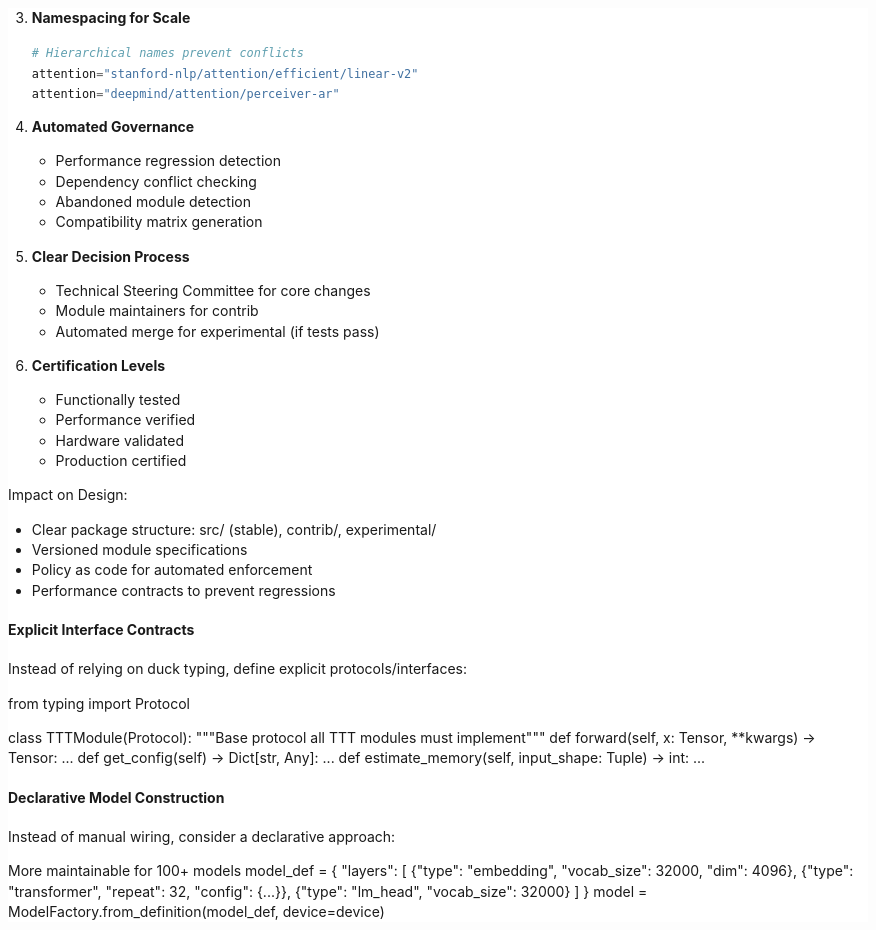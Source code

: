   3. **Namespacing for Scale**
     ```python
     # Hierarchical names prevent conflicts
     attention="stanford-nlp/attention/efficient/linear-v2"
     attention="deepmind/attention/perceiver-ar"
     ```

  4. **Automated Governance**
     - Performance regression detection
     - Dependency conflict checking
     - Abandoned module detection
     - Compatibility matrix generation

  5. **Clear Decision Process**
     - Technical Steering Committee for core changes
     - Module maintainers for contrib
     - Automated merge for experimental (if tests pass)

  6. **Certification Levels**
     - Functionally tested
     - Performance verified
     - Hardware validated
     - Production certified

  Impact on Design:
  - Clear package structure: src/ (stable), contrib/, experimental/
  - Versioned module specifications
  - Policy as code for automated enforcement
  - Performance contracts to prevent regressions


  #### Explicit Interface Contracts

  Instead of relying on duck typing, define explicit protocols/interfaces:

  from typing import Protocol

  class TTTModule(Protocol):
      """Base protocol all TTT modules must implement"""
      def forward(self, x: Tensor, **kwargs) -> Tensor: ...
      def get_config(self) -> Dict[str, Any]: ...
      def estimate_memory(self, input_shape: Tuple) -> int: ...

  #### Declarative Model Construction

  Instead of manual wiring, consider a declarative approach:

  More maintainable for 100+ models
  model_def = {
      "layers": [
          {"type": "embedding", "vocab_size": 32000, "dim": 4096},
          {"type": "transformer", "repeat": 32, "config": {...}},
          {"type": "lm_head", "vocab_size": 32000}
      ]
  }
  model = ModelFactory.from_definition(model_def, device=device)
